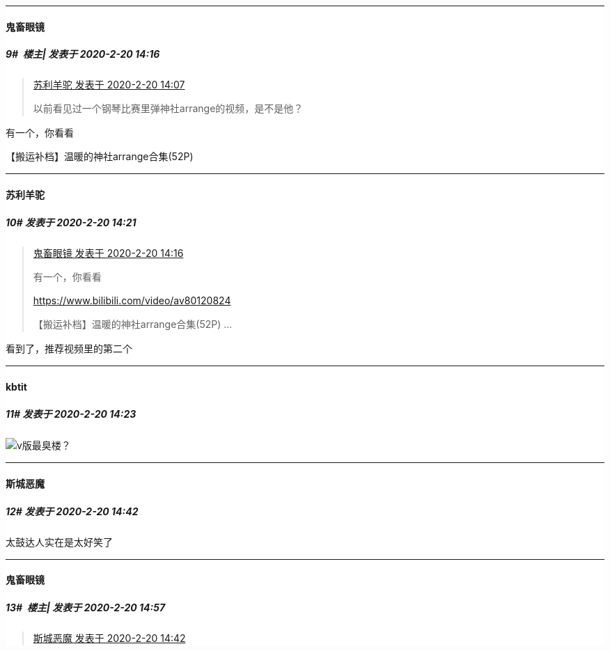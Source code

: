 
-----

####  鬼畜眼镜  
##### 9#         楼主| 发表于 2020-2-20 14:16


<blockquote><a href="httphttps://bbs.saraba1st.com/2b/forum.php?mod=redirect&amp;goto=findpost&amp;pid=46470890&amp;ptid=1914821" target="_blank">苏利羊驼 发表于 2020-2-20 14:07</a>

以前看见过一个钢琴比赛里弹神社arrange的视频，是不是他？</blockquote>
有一个，你看看


【搬运补档】温暖的神社arrange合集(52P)


-----

####  苏利羊驼  
##### 10#       发表于 2020-2-20 14:21


<blockquote><a href="httphttps://bbs.saraba1st.com/2b/forum.php?mod=redirect&amp;goto=findpost&amp;pid=46470991&amp;ptid=1914821" target="_blank">鬼畜眼镜 发表于 2020-2-20 14:16</a>

有一个，你看看

https://www.bilibili.com/video/av80120824

【搬运补档】温暖的神社arrange合集(52P) ...</blockquote>
看到了，推荐视频里的第二个


-----

####  kbtit  
##### 11#       发表于 2020-2-20 14:23


<img src="https://static.saraba1st.com/image/smiley/face2017/067.png" referrerpolicy="no-referrer">v版最臭楼？


-----

####  斯城恶魔  
##### 12#       发表于 2020-2-20 14:42


太鼓达人实在是太好笑了


-----

####  鬼畜眼镜  
##### 13#         楼主| 发表于 2020-2-20 14:57


<blockquote><a href="httphttps://bbs.saraba1st.com/2b/forum.php?mod=redirect&amp;goto=findpost&amp;pid=46471200&amp;ptid=1914821" target="_blank">斯城恶魔 发表于 2020-2-20 14:42</a>
